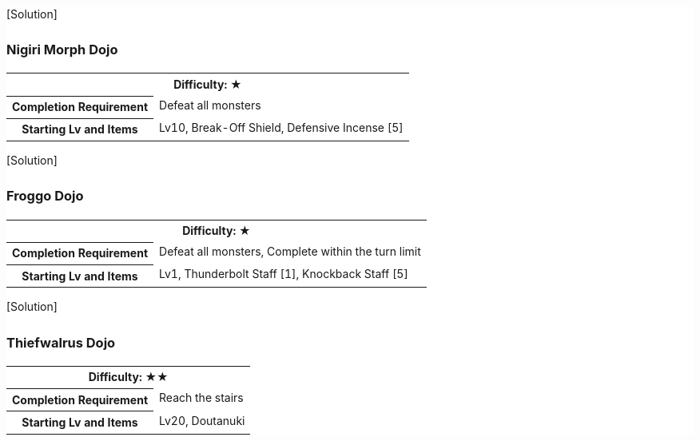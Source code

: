 [Solution]

### Nigiri Morph Dojo

<table class="dojoTable">
  <tr>
    <th colspan="2">Difficulty: ★</th>
  </tr>
  <tr>
    <th>Completion Requirement</th>
    <td>Defeat all monsters</td>
  </tr>
  <tr>
    <th>Starting Lv and Items</th>
    <td>Lv10, Break-Off Shield, Defensive Incense [5]</td>
  </tr>
</table>

[Solution]

### Froggo Dojo

<table class="dojoTable">
  <tr>
    <th colspan="2">Difficulty: ★</th>
  </tr>
  <tr>
    <th>Completion Requirement</th>
    <td>Defeat all monsters, Complete within the turn limit</td>
  </tr>
  <tr>
    <th>Starting Lv and Items</th>
    <td>Lv1, Thunderbolt Staff [1], Knockback Staff [5]</td>
  </tr>
</table>

[Solution]

### Thiefwalrus Dojo

<table class="dojoTable">
  <tr>
    <th colspan="2">Difficulty: ★★</th>
  </tr>
  <tr>
    <th>Completion Requirement</th>
    <td>Reach the stairs</td>
  </tr>
  <tr>
    <th>Starting Lv and Items</th>
    <td>Lv20, Doutanuki</td>
  </tr>
</table>
